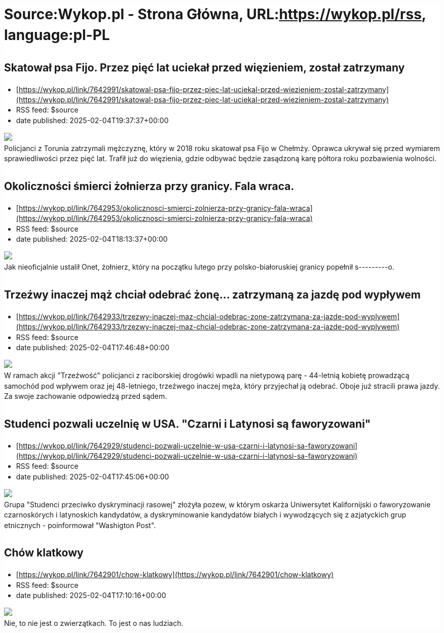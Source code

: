 # Source:Wykop.pl - Strona Główna, URL:https://wykop.pl/rss, language:pl-PL

## Skatował psa Fijo. Przez pięć lat uciekał przed więzieniem, został zatrzymany
 - [https://wykop.pl/link/7642991/skatowal-psa-fijo-przez-piec-lat-uciekal-przed-wiezieniem-zostal-zatrzymany](https://wykop.pl/link/7642991/skatowal-psa-fijo-przez-piec-lat-uciekal-przed-wiezieniem-zostal-zatrzymany)
 - RSS feed: $source
 - date published: 2025-02-04T19:37:37+00:00

<img src="https://wykop.pl/cdn/c3397993/3d0f614a8e206c87f281006f1e6d15a44a530b1e06ad635993026c7bb365b9e9,w104h74.jpg"/><br/> Policjanci z Torunia zatrzymali mężczyznę, który w 2018 roku skatował psa Fijo w Chełmży. Oprawca ukrywał się przed wymiarem sprawiedliwości przez pięć lat. Trafił już do więzienia, gdzie odbywać będzie zasądzoną karę półtora roku pozbawienia wolności.

## Okoliczności śmierci żołnierza przy granicy. Fala wraca.
 - [https://wykop.pl/link/7642953/okolicznosci-smierci-zolnierza-przy-granicy-fala-wraca](https://wykop.pl/link/7642953/okolicznosci-smierci-zolnierza-przy-granicy-fala-wraca)
 - RSS feed: $source
 - date published: 2025-02-04T18:13:37+00:00

<img src="https://wykop.pl/cdn/c3397993/5873088c23c44319e94e637d493eded8297a77204a21fce2181c95d4d2117da8,w104h74.jpg"/><br/> Jak nieoficjalnie ustalił Onet, żołnierz, który na początku lutego przy polsko-białoruskiej granicy popełnił s---------o.

## Trzeźwy inaczej mąż chciał odebrać żonę... zatrzymaną za jazdę pod wypływem
 - [https://wykop.pl/link/7642933/trzezwy-inaczej-maz-chcial-odebrac-zone-zatrzymana-za-jazde-pod-wyplywem](https://wykop.pl/link/7642933/trzezwy-inaczej-maz-chcial-odebrac-zone-zatrzymana-za-jazde-pod-wyplywem)
 - RSS feed: $source
 - date published: 2025-02-04T17:46:48+00:00

<img src="https://wykop.pl/cdn/c3397993/af53b75b3323b3b1754d059c8e3bcbdabfff6c217d651454e312008904d6ac1a,w104h74.jpg"/><br/> W ramach akcji "Trzeźwość" policjanci z raciborskiej drogówki wpadli na nietypową parę - 44-letnią kobietę prowadzącą samochód pod wpływem oraz jej 48-letniego, trzeźwego inaczej męża, który przyjechał ją odebrać. Oboje już stracili prawa jazdy. Za swoje zachowanie odpowiedzą przed sądem.

## Studenci pozwali uczelnię w USA. "Czarni i Latynosi są faworyzowani"
 - [https://wykop.pl/link/7642929/studenci-pozwali-uczelnie-w-usa-czarni-i-latynosi-sa-faworyzowani](https://wykop.pl/link/7642929/studenci-pozwali-uczelnie-w-usa-czarni-i-latynosi-sa-faworyzowani)
 - RSS feed: $source
 - date published: 2025-02-04T17:45:06+00:00

<img src="https://wykop.pl/cdn/c3397993/bea7bd592c5521d9b7d8453653a30630c5f2bd18bec9298e5433444da8c78d12,w104h74.jpg"/><br/> Grupa "Studenci przeciwko dyskryminacji rasowej" złożyła pozew, w którym oskarża Uniwersytet Kalifornijski o faworyzowanie czarnoskórych i latynoskich kandydatów, a dyskryminowanie kandydatów białych i wywodzących się z azjatyckich grup etnicznych - poinformował "Washigton Post".

## Chów klatkowy
 - [https://wykop.pl/link/7642901/chow-klatkowy](https://wykop.pl/link/7642901/chow-klatkowy)
 - RSS feed: $source
 - date published: 2025-02-04T17:10:16+00:00

<img src="https://wykop.pl/cdn/c3397993/6e74e21ec22b69ba87657ebae25072c6f8e146c88e50198b259bdce9ec44e0e9,w104h74.jpg"/><br/> Nie, to nie jest o zwierzątkach. To jest o nas ludziach.
